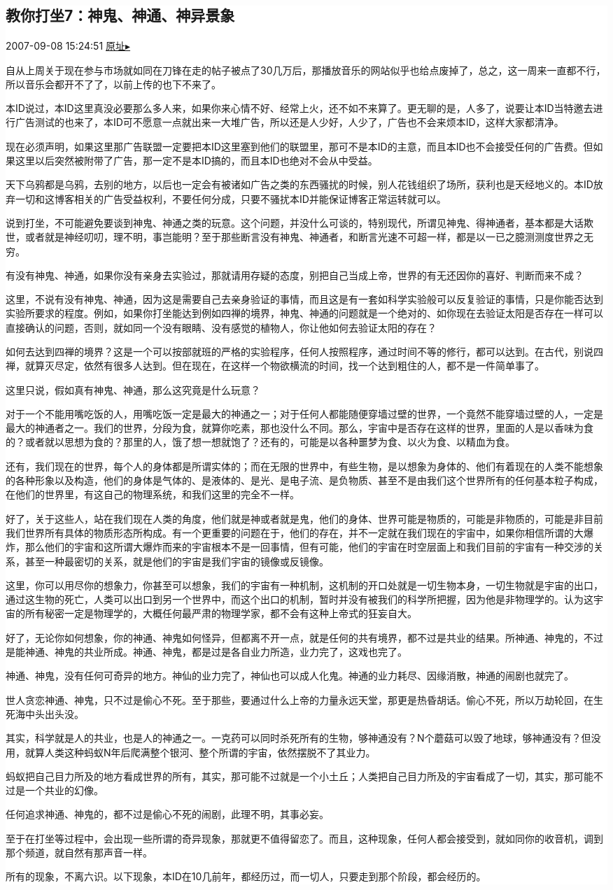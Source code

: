 ## 教你打坐7：神鬼、神通、神异景象
2007-09-08 15:24:51
[原址▸](http://www.fxgan.com/chan_time/2007_07_12/639.htm)



 自从上周关于现在参与市场就如同在刀锋在走的帖子被点了30几万后，那播放音乐的网站似乎也给点废掉了，总之，这一周来一直都不行，所以音乐会都开不了了，以前上传的也下不来了。
 
 本ID说过，本ID这里真没必要那么多人来，如果你来心情不好、经常上火，还不如不来算了。更无聊的是，人多了，说要让本ID当特邀去进行广告测试的也来了，本ID可不愿意一点就出来一大堆广告，所以还是人少好，人少了，广告也不会来烦本ID，这样大家都清净。
 
 现在必须声明，如果这里那广告联盟一定要把本ID这里塞到他们的联盟里，那可不是本ID的主意，而且本ID也不会接受任何的广告费。但如果这里以后突然被附带了广告，那一定不是本ID搞的，而且本ID也绝对不会从中受益。
 
 天下乌鸦都是乌鸦，去别的地方，以后也一定会有被诸如广告之类的东西骚扰的时候，别人花钱组织了场所，获利也是天经地义的。本ID放弃一切和这博客相关的广告受益权利，不要任何分成，只要不骚扰本ID并能保证博客正常运转就可以。
 
 
 说到打坐，不可能避免要谈到神鬼、神通之类的玩意。这个问题，并没什么可谈的，特别现代，所谓见神鬼、得神通者，基本都是大话欺世，或者就是神经叨叨，理不明，事岂能明？至于那些断言没有神鬼、神通者，和断言光速不可超一样，都是以一已之臆测测度世界之无穷。
 
 有没有神鬼、神通，如果你没有亲身去实验过，那就请用存疑的态度，别把自己当成上帝，世界的有无还因你的喜好、判断而来不成？
 
 这里，不说有没有神鬼、神通，因为这是需要自己去亲身验证的事情，而且这是有一套如科学实验般可以反复验证的事情，只是你能否达到实验所要求的程度。例如，如果你打坐能达到例如四禅的境界，神鬼、神通的问题就是一个绝对的、如你现在去验证太阳是否存在一样可以直接确认的问题，否则，就如同一个没有眼睛、没有感觉的植物人，你让他如何去验证太阳的存在？
 
 如何去达到四禅的境界？这是一个可以按部就班的严格的实验程序，任何人按照程序，通过时间不等的修行，都可以达到。在古代，别说四禅，就算灭尽定，依然有很多人达到。但在现在，在这样一个物欲横流的时间，找一个达到粗住的人，都不是一件简单事了。
 
 这里只说，假如真有神鬼、神通，那么这究竟是什么玩意？
 
 对于一个不能用嘴吃饭的人，用嘴吃饭一定是最大的神通之一；对于任何人都能随便穿墙过壁的世界，一个竟然不能穿墙过壁的人，一定是最大的神通者之一。我们的世界，分段为食，就算你吃素，那也没什么不同。那么，宇宙中是否存在这样的世界，里面的人是以香味为食的？或者就以思想为食的？那里的人，饿了想一想就饱了？还有的，可能是以各种噩梦为食、以火为食、以精血为食。
 
 还有，我们现在的世界，每个人的身体都是所谓实体的；而在无限的世界中，有些生物，是以想象为身体的、他们有着现在的人类不能想象的各种形象以及构造，他们的身体是气体的、是液体的、是光、是电子流、是负物质、甚至不是由我们这个世界所有的任何基本粒子构成，在他们的世界里，有这自己的物理系统，和我们这里的完全不一样。
 
 好了，关于这些人，站在我们现在人类的角度，他们就是神或者就是鬼，他们的身体、世界可能是物质的，可能是非物质的，可能是非目前我们世界所有具体的物质形态所构成。有一个更重要的问题在于，他们的存在，并不一定就在我们现在的宇宙中，如果你相信所谓的大爆炸，那么他们的宇宙和这所谓大爆炸而来的宇宙根本不是一回事情，但有可能，他们的宇宙在时空层面上和我们目前的宇宙有一种交涉的关系，甚至一种最密切的关系，就是他们的宇宙是我们宇宙的镜像或反镜像。
 
 这里，你可以用尽你的想象力，你甚至可以想象，我们的宇宙有一种机制，这机制的开口处就是一切生物本身，一切生物就是宇宙的出口，通过这生物的死亡，人类可以出口到另一个世界中，而这个出口的机制，暂时并没有被我们的科学所把握，因为他是非物理学的。认为这宇宙的所有秘密一定是物理学的，大概任何最严肃的物理学家，都不会有这种上帝式的狂妄自大。
 
 好了，无论你如何想象，你的神通、神鬼如何怪异，但都离不开一点，就是任何的共有境界，都不过是共业的结果。所神通、神鬼的，不过是能神通、神鬼的共业所成。神通、神鬼，都是过是各自业力所造，业力完了，这戏也完了。
 
 神通、神鬼，没有任何可奇异的地方。神仙的业力完了，神仙也可以成人化鬼。神通的业力耗尽、因缘消散，神通的闹剧也就完了。
 
 世人贪恋神通、神鬼，只不过是偷心不死。至于那些，要通过什么上帝的力量永远天堂，那更是热昏胡话。偷心不死，所以万劫轮回，在生死海中头出头没。
 
 其实，科学就是人的共业，也是人的神通之一。一克药可以同时杀死所有的生物，够神通没有？N个蘑菇可以毁了地球，够神通没有？但没用，就算人类这种蚂蚁N年后爬满整个银河、整个所谓的宇宙，依然摆脱不了其业力。
 
 蚂蚁把自己目力所及的地方看成世界的所有，其实，那可能不过就是一个小土丘；人类把自己目力所及的宇宙看成了一切，其实，那可能不过是一个共业的幻像。
 
 任何追求神通、神鬼的，都不过是偷心不死的闹剧，此理不明，其事必妄。
 
 至于在打坐等过程中，会出现一些所谓的奇异现象，那就更不值得留恋了。而且，这种现象，任何人都会接受到，就如同你的收音机，调到那个频道，就自然有那声音一样。
 
 所有的现象，不离六识。以下现象，本ID在10几前年，都经历过，而一切人，只要走到那个阶段，都会经历的。
 